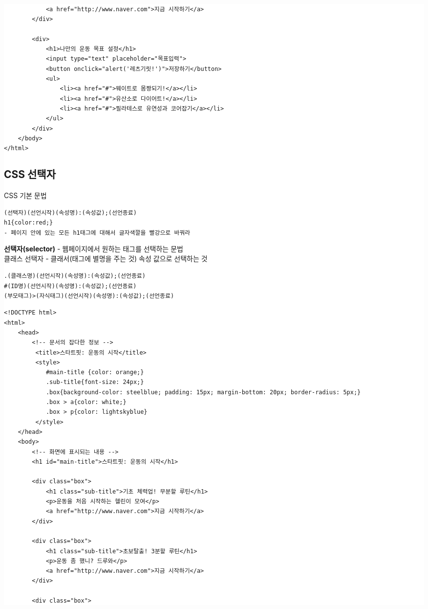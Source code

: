 ```
            <a href="http://www.naver.com">지금 시작하기</a>
        </div>

        <div>
            <h1>나만의 운동 목표 설정</h1>
            <input type="text" placeholder="목표입력">
            <button onclick="alert('레츠기릿!')">저장하기</button>
            <ul>
                <li><a href="#">웨이트로 몸짱되기!</a></li>
                <li><a href="#">유산소로 다이어트!</a></li>
                <li><a href="#">필라테스로 유연성과 코어잡기</a></li>
            </ul>
        </div>
    </body>
</html>
```

## CSS 선택자
CSS 기본 문법
```
(선택자)(선언시작)(속성명):(속성값);(선언종료)
h1{color:red;}
- 페이지 안에 있는 모든 h1태그에 대해서 글자색깔을 빨강으로 바꿔라
```
**선택자(selector)** - 웹페이지에서 원하는 태그를 선택하는 문법   
클래스 선택자 - 클래서(태그에 별명을 주는 것) 속성 값으로 선택하는 것   
```
.(클래스명)(선언시작)(속성명):(속성값);(선언종료)
#(ID명)(선언시작)(속성명):(속성값);(선언종료)
(부모태그)>(자식태그)(선언시작)(속성명):(속성값);(선언종료)
```
```
<!DOCTYPE html>
<html>
    <head>
        <!-- 문서의 잡다한 정보 -->
         <title>스타트핏: 운동의 시작</title>
         <style>
            #main-title {color: orange;}
            .sub-title{font-size: 24px;}
            .box{background-color: steelblue; padding: 15px; margin-bottom: 20px; border-radius: 5px;}
            .box > a{color: white;}
            .box > p{color: lightskyblue}
         </style>
    </head>
    <body>
        <!-- 화면에 표시되는 내용 -->
        <h1 id="main-title">스타트핏: 운동의 시작</h1>

        <div class="box">
            <h1 class="sub-title">기초 체력업! 무분할 루틴</h1>
            <p>운동을 처음 시작하는 헬린이 모여</p>
            <a href="http://www.naver.com">지금 시작하기</a>
        </div>

        <div class="box">
            <h1 class="sub-title">초보탈출! 3분할 루틴</h1>
            <p>운동 좀 했니? 드루와</p>
            <a href="http://www.naver.com">지금 시작하기</a>
        </div>

        <div class="box">
```
